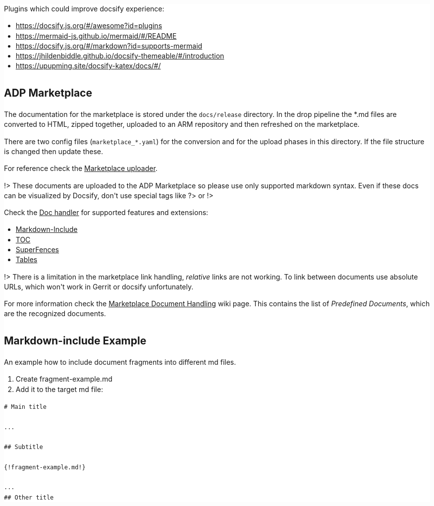 Plugins which could improve docsify experience:

- <https://docsify.js.org/#/awesome?id=plugins>
- <https://mermaid-js.github.io/mermaid/#/README>
- <https://docsify.js.org/#/markdown?id=supports-mermaid>
- <https://jhildenbiddle.github.io/docsify-themeable/#/introduction>
- <https://upupming.site/docsify-katex/docs/#/>

## ADP Marketplace

The documentation for the marketplace is stored under the `docs/release` directory. In the drop pipeline
the \*.md files are converted to HTML, zipped together, uploaded to an ARM repository and then refreshed
on the marketplace.

There are two config files (`marketplace_*.yaml`) for the conversion and for the upload phases
in this directory. If the file structure is changed then update these.

For reference check the [Marketplace uploader](https://gerrit-gamma.gic.ericsson.se/plugins/gitiles/adp-cicd/bob-adp-release-auto/+/refs/heads/master/marketplace/#Marketplace-Uploader).

!> These documents are uploaded to the ADP Marketplace so please use only supported markdown syntax.
Even if these docs can be visualized by Docsify, don't use special tags like ?> or !>

Check the [Doc handler](https://gerrit-gamma.gic.ericsson.se/plugins/gitiles/adp-cicd/bob-adp-release-auto/+/refs/heads/master/marketplace/bin/doc-handler)
for supported features and extensions:

- [Markdown-Include](https://github.com/cmacmackin/markdown-include)
- [TOC](https://python-markdown.github.io/extensions/toc/)
- [SuperFences](https://facelessuser.github.io/pymdown-extensions/extensions/superfences/)
- [Tables](https://python-markdown.github.io/extensions/tables/)

!> There is a limitation in the marketplace link handling, _relative_ links are not working.
To link between documents use absolute URLs, which won't work in Gerrit or docsify unfortunately.

For more information check the [Marketplace Document Handling](https://eteamspace.internal.ericsson.com/display/ACD/Marketplace+Document+Handling)
wiki page. This contains the list of _Predefined Documents_, which are the recognized documents.

## Markdown-include Example

An example how to include document fragments into different md files.

1. Create fragment-example.md
2. Add it to the target md file:

```text
# Main title

...

## Subtitle

{!fragment-example.md!}

...
## Other title

```
